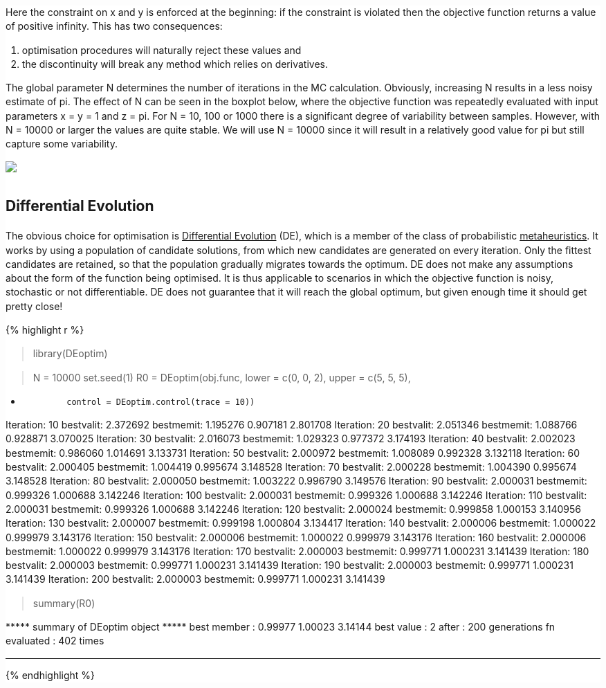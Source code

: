 Here the constraint on x and y is enforced at the beginning: if the constraint is violated then the objective function returns a value of positive infinity. This has two consequences:

1. optimisation procedures will naturally reject these values and
2. the discontinuity will break any method which relies on derivatives.

The global parameter N determines the number of iterations in the MC calculation. Obviously, increasing N results in a less noisy estimate of pi. The effect of N can be seen in the boxplot below, where the objective function was repeatedly evaluated with input parameters x = y = 1 and z = pi. For N = 10, 100 or 1000 there is a significant degree of variability between samples. However, with N = 10000 or larger the values are quite stable. We will use N = 10000 since it will result in a relatively good value for pi but still capture some variability.

<img src="{{ site.baseurl }}/static/img/2013/07/objective-function-boxplot.png">

## Differential Evolution

The obvious choice for optimisation is [Differential Evolution](http://en.wikipedia.org/wiki/Differential_evolution) (DE), which is a member of the class of probabilistic [metaheuristics](http://en.wikipedia.org/wiki/Metaheuristic). It works by using a population of candidate solutions, from which new candidates are generated on every iteration. Only the fittest candidates are retained, so that the population gradually migrates towards the optimum. DE does not make any assumptions about the form of the function being optimised. It is thus applicable to scenarios in which the objective function is noisy, stochastic or not differentiable. DE does not guarantee that it will reach the global optimum, but given enough time it should get pretty close!

{% highlight r %}
> library(DEoptim)

> N = 10000
> set.seed(1)
> R0 = DEoptim(obj.func, lower = c(0, 0, 2), upper = c(5, 5, 5),
+              control = DEoptim.control(trace = 10))
Iteration: 10 bestvalit: 2.372692 bestmemit:    1.195276    0.907181    2.801708
Iteration: 20 bestvalit: 2.051346 bestmemit:    1.088766    0.928871    3.070025
Iteration: 30 bestvalit: 2.016073 bestmemit:    1.029323    0.977372    3.174193
Iteration: 40 bestvalit: 2.002023 bestmemit:    0.986060    1.014691    3.133731
Iteration: 50 bestvalit: 2.000972 bestmemit:    1.008089    0.992328    3.132118
Iteration: 60 bestvalit: 2.000405 bestmemit:    1.004419    0.995674    3.148528
Iteration: 70 bestvalit: 2.000228 bestmemit:    1.004390    0.995674    3.148528
Iteration: 80 bestvalit: 2.000050 bestmemit:    1.003222    0.996790    3.149576
Iteration: 90 bestvalit: 2.000031 bestmemit:    0.999326    1.000688    3.142246
Iteration: 100 bestvalit: 2.000031 bestmemit:    0.999326    1.000688    3.142246
Iteration: 110 bestvalit: 2.000031 bestmemit:    0.999326    1.000688    3.142246
Iteration: 120 bestvalit: 2.000024 bestmemit:    0.999858    1.000153    3.140956
Iteration: 130 bestvalit: 2.000007 bestmemit:    0.999198    1.000804    3.134417
Iteration: 140 bestvalit: 2.000006 bestmemit:    1.000022    0.999979    3.143176
Iteration: 150 bestvalit: 2.000006 bestmemit:    1.000022    0.999979    3.143176
Iteration: 160 bestvalit: 2.000006 bestmemit:    1.000022    0.999979    3.143176
Iteration: 170 bestvalit: 2.000003 bestmemit:    0.999771    1.000231    3.141439
Iteration: 180 bestvalit: 2.000003 bestmemit:    0.999771    1.000231    3.141439
Iteration: 190 bestvalit: 2.000003 bestmemit:    0.999771    1.000231    3.141439
Iteration: 200 bestvalit: 2.000003 bestmemit:    0.999771    1.000231    3.141439
> summary(R0)

***** summary of DEoptim object *****
best member   :  0.99977 1.00023 3.14144
best value    :  2
after         :  200 generations
fn evaluated  :  402 times
*************************************
{% endhighlight %}
